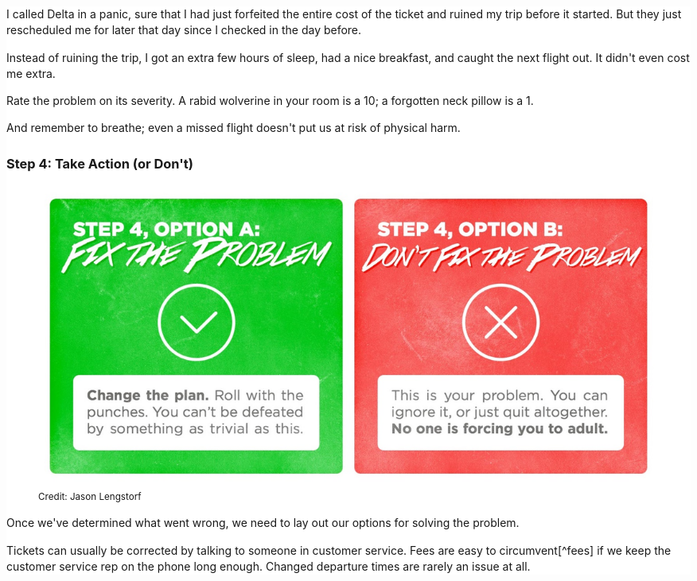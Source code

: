   I called Delta in a panic, sure that I had just forfeited the entire cost of the ticket and ruined my trip before it started. But they just rescheduled me for later that day since I checked in the day before.
  
  Instead of ruining the trip, I got an extra few hours of sleep, had a nice breakfast, and caught the next flight out. It didn't even cost me extra.

Rate the problem on its severity. A rabid wolverine in your room is a 10; a
forgotten neck pillow is a 1.

And remember to breathe; even a missed flight doesn't put us at risk of physical
harm.

### Step 4: Take Action (or Don't)

<figure class="figure figure--center figure--no-border">
  <img src="./images/when-things-go-wrong_step-4.jpg" alt="When things go wrong, step 4: fix the problem (or don’t)." />
  <figcaption class="figure__caption">
    <small class="figure__attribution">
      Credit: 
      <span class="figure__attribution-link">
        Jason Lengstorf
      </span>
    </small>
  </figcaption>
</figure>

Once we've determined what went wrong, we need to lay out our options for solving the problem.

Tickets can usually be corrected by talking to someone in customer service. Fees are easy to circumvent[^fees] if we keep the customer service rep on the phone long enough. Changed departure times are rarely an issue at all.
